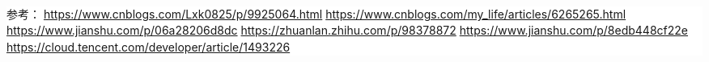 [1]: (https://juejin.cn/post/6983879143632928782)

参考：
https://www.cnblogs.com/Lxk0825/p/9925064.html
https://www.cnblogs.com/my_life/articles/6265265.html
https://www.jianshu.com/p/06a28206d8dc
https://zhuanlan.zhihu.com/p/98378872
https://www.jianshu.com/p/8edb448cf22e 
https://cloud.tencent.com/developer/article/1493226

